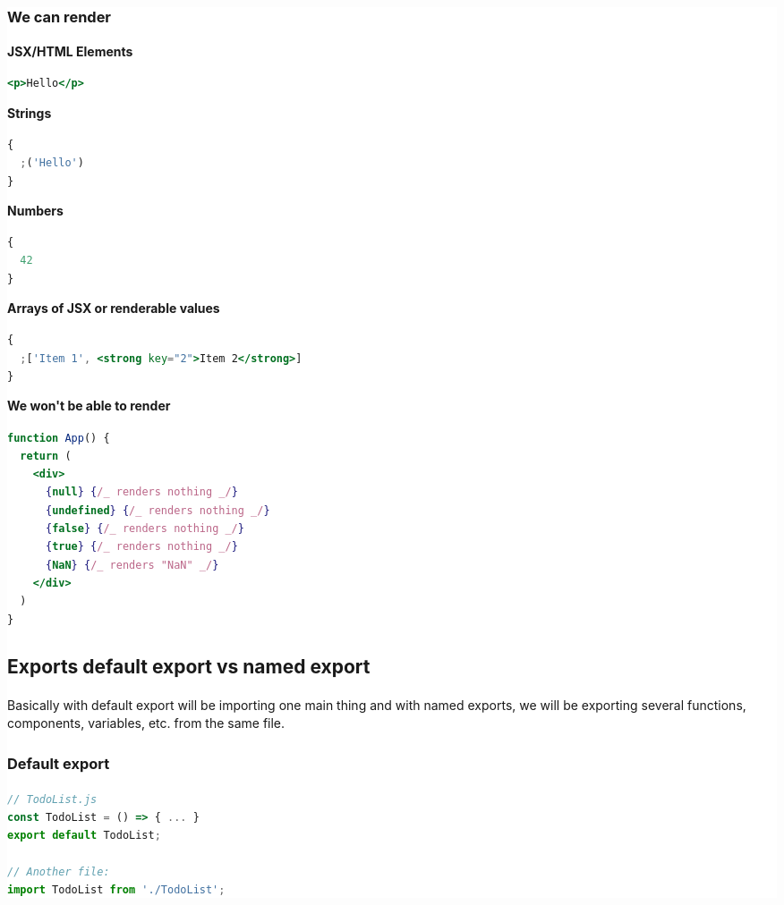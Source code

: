 ### We can render

**JSX/HTML Elements**

```jsx
<p>Hello</p>
```

**Strings**

```jsx
{
  ;('Hello')
}
```

**Numbers**

```jsx
{
  42
}
```

**Arrays of JSX or renderable values**

```jsx
{
  ;['Item 1', <strong key="2">Item 2</strong>]
}
```

**We won't be able to render**

```jsx
function App() {
  return (
    <div>
      {null} {/_ renders nothing _/}
      {undefined} {/_ renders nothing _/}
      {false} {/_ renders nothing _/}
      {true} {/_ renders nothing _/}
      {NaN} {/_ renders "NaN" _/}
    </div>
  )
}
```

## Exports default export vs named export

Basically with default export will be importing one main thing and with named exports, we will be exporting several functions, components, variables, etc. from the same file.

### Default export

```jsx
// TodoList.js
const TodoList = () => { ... }
export default TodoList;

// Another file:
import TodoList from './TodoList';
```
